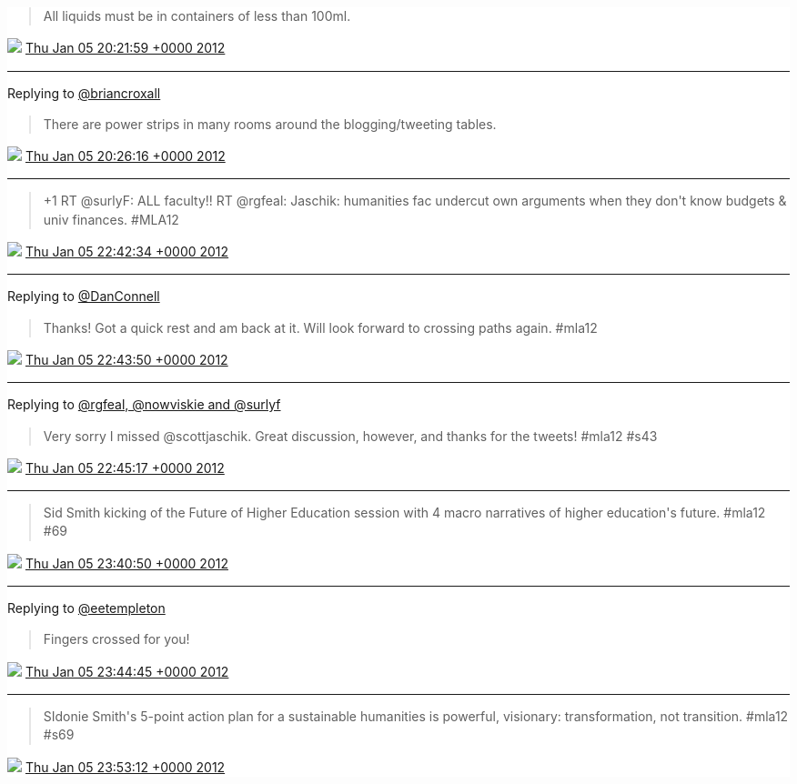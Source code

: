> All liquids must be in containers of less than 100ml\.

<img src="../../media/tweet.ico" width="12" /> [Thu Jan 05 20:21:59 +0000 2012](https://twitter.com/kfitz/status/155021246248124416)

----

Replying to [@briancroxall](https://twitter.com/briancroxall/status/155021836911001601)

> There are power strips in many rooms around the blogging/tweeting tables\.

<img src="../../media/tweet.ico" width="12" /> [Thu Jan 05 20:26:16 +0000 2012](https://twitter.com/kfitz/status/155022321491517440)

----

> \+1 RT @surlyF: ALL faculty\!\! RT @rgfeal: Jaschik: humanities fac undercut own arguments when they don't know budgets & univ finances\. \#MLA12

<img src="../../media/tweet.ico" width="12" /> [Thu Jan 05 22:42:34 +0000 2012](https://twitter.com/kfitz/status/155056625533714432)

----

Replying to [@DanConnell](https://twitter.com/DanConnell/status/155040224408379392)

> Thanks\! Got a quick rest and am back at it\. Will look forward to crossing paths again\. \#mla12

<img src="../../media/tweet.ico" width="12" /> [Thu Jan 05 22:43:50 +0000 2012](https://twitter.com/kfitz/status/155056943885582336)

----

Replying to [@rgfeal, @nowviskie and @surlyf](https://twitter.com/rgfeal/status/155056793238777859)

> Very sorry I missed @scottjaschik\. Great discussion, however, and thanks for the tweets\! \#mla12 \#s43

<img src="../../media/tweet.ico" width="12" /> [Thu Jan 05 22:45:17 +0000 2012](https://twitter.com/kfitz/status/155057308815196160)

----

> Sid Smith kicking of the Future of Higher Education session with 4 macro narratives of higher education's future\. \#mla12 \#69

<img src="../../media/tweet.ico" width="12" /> [Thu Jan 05 23:40:50 +0000 2012](https://twitter.com/kfitz/status/155071288061341696)

----

Replying to [@eetempleton](https://twitter.com/eetempleton/status/155072110270742530)

> Fingers crossed for you\!

<img src="../../media/tweet.ico" width="12" /> [Thu Jan 05 23:44:45 +0000 2012](https://twitter.com/kfitz/status/155072271562702850)

----

> SIdonie Smith's 5\-point action plan for a sustainable humanities is powerful, visionary: transformation, not transition\. \#mla12 \#s69

<img src="../../media/tweet.ico" width="12" /> [Thu Jan 05 23:53:12 +0000 2012](https://twitter.com/kfitz/status/155074400964718593)
